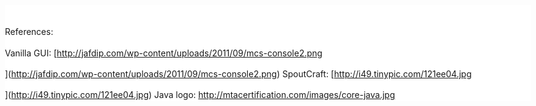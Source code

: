 &nbsp;

References:
  
Vanilla GUI: [http://jafdip.com/wp-content/uploads/2011/09/mcs-console2.png
  
](http://jafdip.com/wp-content/uploads/2011/09/mcs-console2.png) SpoutCraft: [http://i49.tinypic.com/121ee04.jpg
  
](http://i49.tinypic.com/121ee04.jpg) Java logo: <http://mtacertification.com/images/core-java.jpg>
